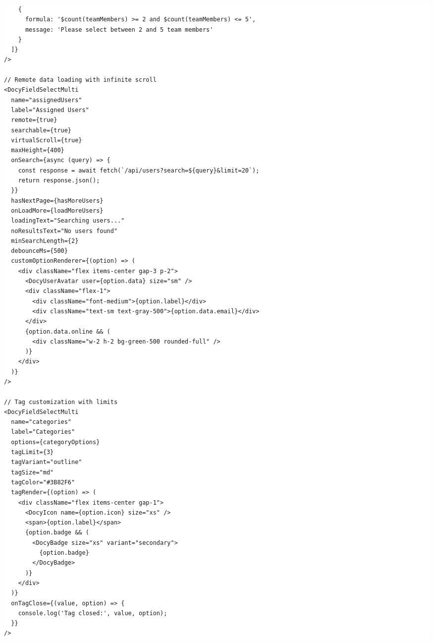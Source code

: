 ```tsx
    {
      formula: '$count(teamMembers) >= 2 and $count(teamMembers) <= 5',
      message: 'Please select between 2 and 5 team members'
    }
  ]}
/>

// Remote data loading with infinite scroll
<DocyFieldSelectMulti
  name="assignedUsers"
  label="Assigned Users"
  remote={true}
  searchable={true}
  virtualScroll={true}
  maxHeight={400}
  onSearch={async (query) => {
    const response = await fetch(`/api/users?search=${query}&limit=20`);
    return response.json();
  }}
  hasNextPage={hasMoreUsers}
  onLoadMore={loadMoreUsers}
  loadingText="Searching users..."
  noResultsText="No users found"
  minSearchLength={2}
  debounceMs={500}
  customOptionRenderer={(option) => (
    <div className="flex items-center gap-3 p-2">
      <DocyUserAvatar user={option.data} size="sm" />
      <div className="flex-1">
        <div className="font-medium">{option.label}</div>
        <div className="text-sm text-gray-500">{option.data.email}</div>
      </div>
      {option.data.online && (
        <div className="w-2 h-2 bg-green-500 rounded-full" />
      )}
    </div>
  )}
/>

// Tag customization with limits
<DocyFieldSelectMulti
  name="categories"
  label="Categories"
  options={categoryOptions}
  tagLimit={3}
  tagVariant="outline"
  tagSize="md"
  tagColor="#3B82F6"
  tagRender={(option) => (
    <div className="flex items-center gap-1">
      <DocyIcon name={option.icon} size="xs" />
      <span>{option.label}</span>
      {option.badge && (
        <DocyBadge size="xs" variant="secondary">
          {option.badge}
        </DocyBadge>
      )}
    </div>
  )}
  onTagClose={(value, option) => {
    console.log('Tag closed:', value, option);
  }}
/>
```
